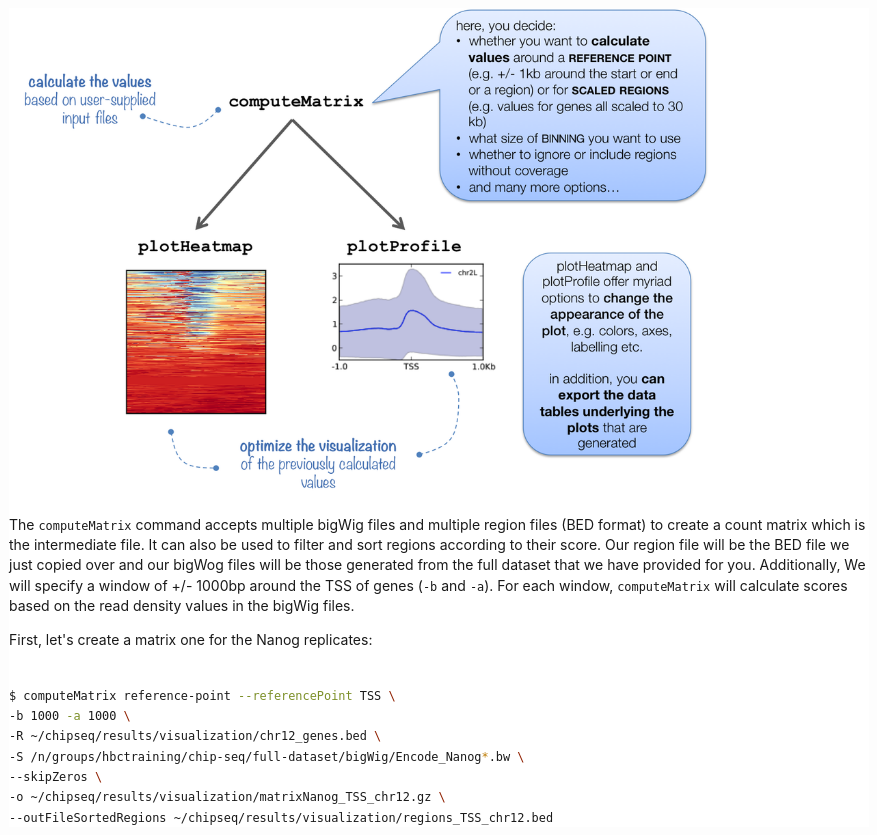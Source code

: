 <img src="../img/computeMatrix_overview.png" width="700">


The `computeMatrix` command accepts multiple bigWig files and multiple region files (BED format) to create a count matrix which is the intermediate file. It can also be used to filter and sort regions according to their score. Our region file will be the BED file we just copied over and our bigWog files will be those generated from the full dataset that we have provided for you. Additionally, We will specify a window of +/- 1000bp around the TSS of genes (`-b` and `-a`). For each window, `computeMatrix` will calculate scores based on the read density values in the bigWig files.

First, let's create a matrix one for the Nanog replicates:

```bash

$ computeMatrix reference-point --referencePoint TSS \
-b 1000 -a 1000 \
-R ~/chipseq/results/visualization/chr12_genes.bed \
-S /n/groups/hbctraining/chip-seq/full-dataset/bigWig/Encode_Nanog*.bw \
--skipZeros \
-o ~/chipseq/results/visualization/matrixNanog_TSS_chr12.gz \
--outFileSortedRegions ~/chipseq/results/visualization/regions_TSS_chr12.bed

```
